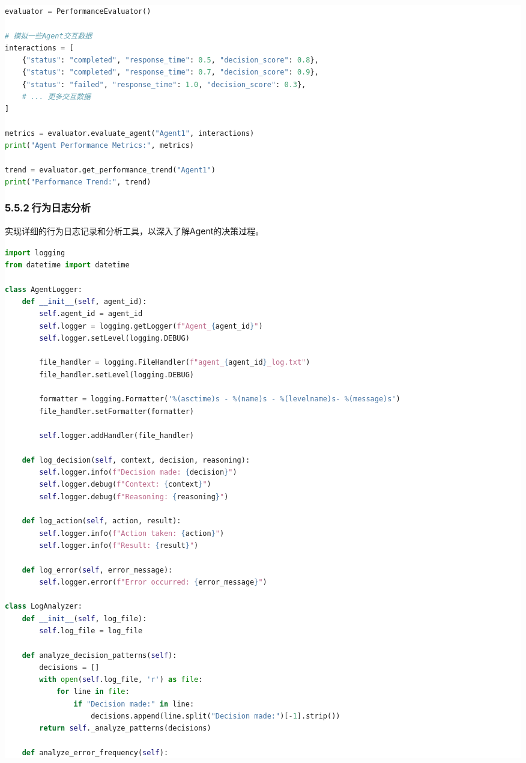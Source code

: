 ```python
evaluator = PerformanceEvaluator()

# 模拟一些Agent交互数据
interactions = [
    {"status": "completed", "response_time": 0.5, "decision_score": 0.8},
    {"status": "completed", "response_time": 0.7, "decision_score": 0.9},
    {"status": "failed", "response_time": 1.0, "decision_score": 0.3},
    # ... 更多交互数据
]

metrics = evaluator.evaluate_agent("Agent1", interactions)
print("Agent Performance Metrics:", metrics)

trend = evaluator.get_performance_trend("Agent1")
print("Performance Trend:", trend)
```

### 5.5.2 行为日志分析

实现详细的行为日志记录和分析工具，以深入了解Agent的决策过程。

```python
import logging
from datetime import datetime

class AgentLogger:
    def __init__(self, agent_id):
        self.agent_id = agent_id
        self.logger = logging.getLogger(f"Agent_{agent_id}")
        self.logger.setLevel(logging.DEBUG)
        
        file_handler = logging.FileHandler(f"agent_{agent_id}_log.txt")
        file_handler.setLevel(logging.DEBUG)
        
        formatter = logging.Formatter('%(asctime)s - %(name)s - %(levelname)s- %(message)s')
        file_handler.setFormatter(formatter)
        
        self.logger.addHandler(file_handler)

    def log_decision(self, context, decision, reasoning):
        self.logger.info(f"Decision made: {decision}")
        self.logger.debug(f"Context: {context}")
        self.logger.debug(f"Reasoning: {reasoning}")

    def log_action(self, action, result):
        self.logger.info(f"Action taken: {action}")
        self.logger.info(f"Result: {result}")

    def log_error(self, error_message):
        self.logger.error(f"Error occurred: {error_message}")

class LogAnalyzer:
    def __init__(self, log_file):
        self.log_file = log_file

    def analyze_decision_patterns(self):
        decisions = []
        with open(self.log_file, 'r') as file:
            for line in file:
                if "Decision made:" in line:
                    decisions.append(line.split("Decision made:")[-1].strip())
        return self._analyze_patterns(decisions)

    def analyze_error_frequency(self):
```